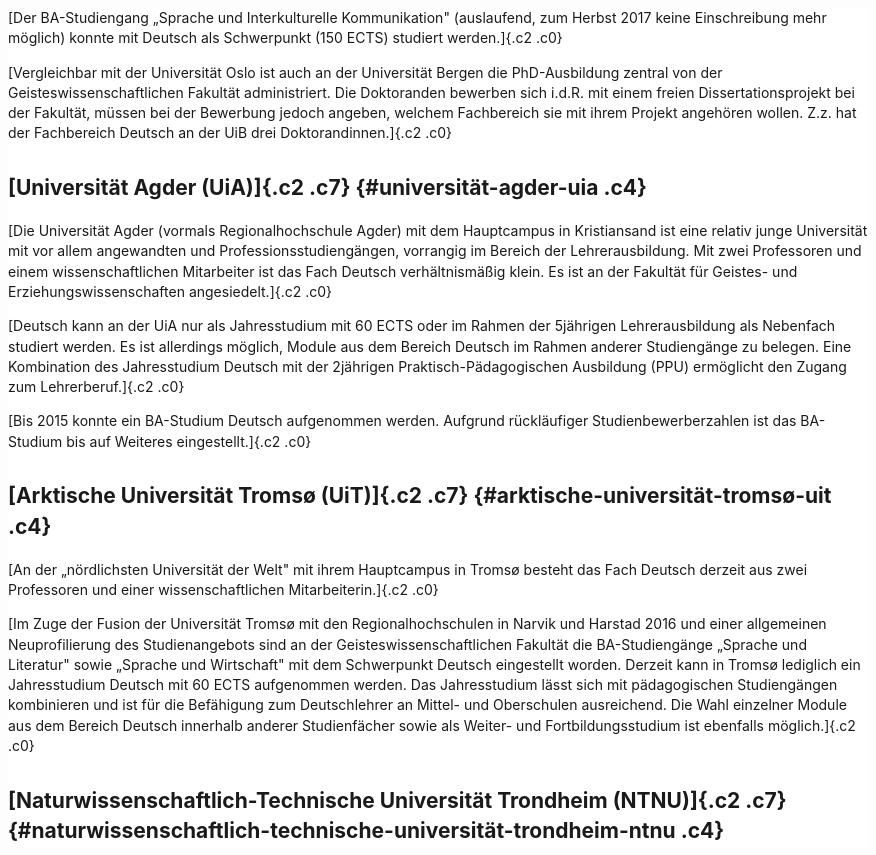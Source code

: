 [Der BA-Studiengang „Sprache und Interkulturelle Kommunikation"
(auslaufend, zum Herbst 2017 keine Einschreibung mehr möglich) konnte
mit Deutsch als Schwerpunkt (150 ECTS) studiert werden.]{.c2 .c0}

[Vergleichbar mit der Universität Oslo ist auch an der Universität
Bergen die PhD-Ausbildung zentral von der Geisteswissenschaftlichen
Fakultät administriert. Die Doktoranden bewerben sich i.d.R. mit einem
freien Dissertationsprojekt bei der Fakultät, müssen bei der Bewerbung
jedoch angeben, welchem Fachbereich sie mit ihrem Projekt angehören
wollen. Z.z. hat der Fachbereich Deutsch an der UiB drei
Doktorandinnen.]{.c2 .c0}

[Universität Agder (UiA)]{.c2 .c7} {#universität-agder-uia .c4}
----------------------------------

[Die Universität Agder (vormals Regionalhochschule Agder) mit dem
Hauptcampus in Kristiansand ist eine relativ junge Universität mit vor
allem angewandten und Professionsstudiengängen, vorrangig im Bereich der
Lehrerausbildung. Mit zwei Professoren und einem wissenschaftlichen
Mitarbeiter ist das Fach Deutsch verhältnismäßig klein. Es ist an der
Fakultät für Geistes- und Erziehungswissenschaften angesiedelt.]{.c2
.c0}

[Deutsch kann an der UiA nur als Jahresstudium mit 60 ECTS oder im
Rahmen der 5jährigen Lehrerausbildung als Nebenfach studiert werden. Es
ist allerdings möglich, Module aus dem Bereich Deutsch im Rahmen anderer
Studiengänge zu belegen. Eine Kombination des Jahresstudium Deutsch mit
der 2jährigen Praktisch-Pädagogischen Ausbildung (PPU) ermöglicht den
Zugang zum Lehrerberuf.]{.c2 .c0}

[Bis 2015 konnte ein BA-Studium Deutsch aufgenommen werden. Aufgrund
rückläufiger Studienbewerberzahlen ist das BA-Studium bis auf Weiteres
eingestellt.]{.c2 .c0}

[Arktische Universität Tromsø (UiT)]{.c2 .c7} {#arktische-universität-tromsø-uit .c4}
---------------------------------------------

[An der „nördlichsten Universität der Welt" mit ihrem Hauptcampus in
Tromsø besteht das Fach Deutsch derzeit aus zwei Professoren und einer
wissenschaftlichen Mitarbeiterin.]{.c2 .c0}

[Im Zuge der Fusion der Universität Tromsø mit den Regionalhochschulen
in Narvik und Harstad 2016 und einer allgemeinen Neuprofilierung des
Studienangebots sind an der Geisteswissenschaftlichen Fakultät die
BA-Studiengänge „Sprache und Literatur" sowie „Sprache und Wirtschaft"
mit dem Schwerpunkt Deutsch eingestellt worden. Derzeit kann in Tromsø
lediglich ein Jahresstudium Deutsch mit 60 ECTS aufgenommen werden. Das
Jahresstudium lässt sich mit pädagogischen Studiengängen kombinieren und
ist für die Befähigung zum Deutschlehrer an Mittel- und Oberschulen
ausreichend. Die Wahl einzelner Module aus dem Bereich Deutsch innerhalb
anderer Studienfächer sowie als Weiter- und Fortbildungsstudium ist
ebenfalls möglich.]{.c2 .c0}

[Naturwissenschaftlich-Technische Universität Trondheim (NTNU)]{.c2 .c7} {#naturwissenschaftlich-technische-universität-trondheim-ntnu .c4}
------------------------------------------------------------------------
